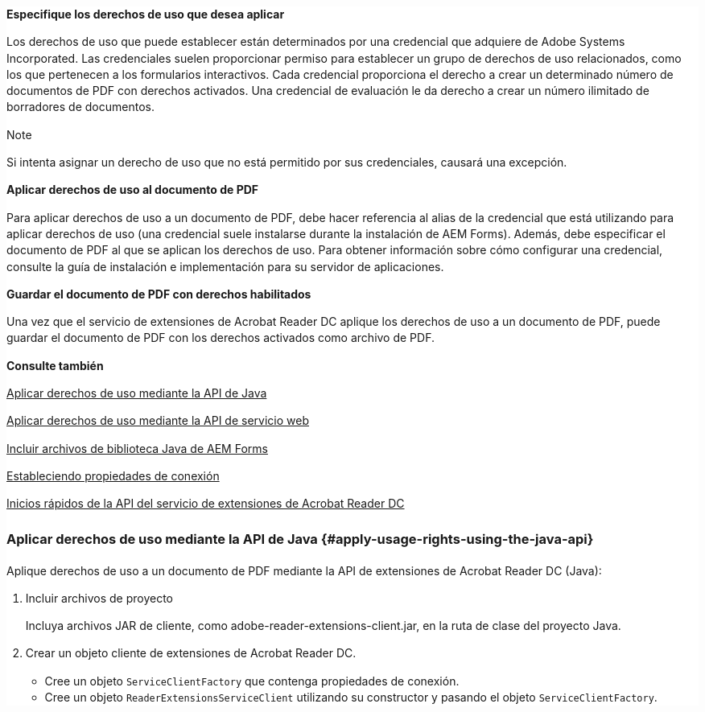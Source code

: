 **Especifique los derechos de uso que desea aplicar**

Los derechos de uso que puede establecer están determinados por una credencial que adquiere de Adobe Systems Incorporated. Las credenciales suelen proporcionar permiso para establecer un grupo de derechos de uso relacionados, como los que pertenecen a los formularios interactivos. Cada credencial proporciona el derecho a crear un determinado número de documentos de PDF con derechos activados. Una credencial de evaluación le da derecho a crear un número ilimitado de borradores de documentos.

>[!NOTE]
>
>Si intenta asignar un derecho de uso que no está permitido por sus credenciales, causará una excepción.

**Aplicar derechos de uso al documento de PDF**

Para aplicar derechos de uso a un documento de PDF, debe hacer referencia al alias de la credencial que está utilizando para aplicar derechos de uso (una credencial suele instalarse durante la instalación de AEM Forms). Además, debe especificar el documento de PDF al que se aplican los derechos de uso. Para obtener información sobre cómo configurar una credencial, consulte la guía de instalación e implementación para su servidor de aplicaciones.

**Guardar el documento de PDF con derechos habilitados**

Una vez que el servicio de extensiones de Acrobat Reader DC aplique los derechos de uso a un documento de PDF, puede guardar el documento de PDF con los derechos activados como archivo de PDF.

**Consulte también**

[Aplicar derechos de uso mediante la API de Java](assigning-usage-rights.md#apply-usage-rights-using-the-java-api)

[Aplicar derechos de uso mediante la API de servicio web](assigning-usage-rights.md#apply-usage-rights-using-the-web-service-api)

[Incluir archivos de biblioteca Java de AEM Forms](/help/forms/developing/invoking-aem-forms-using-java.md#including-aem-forms-java-library-files)

[Estableciendo propiedades de conexión](/help/forms/developing/invoking-aem-forms-using-java.md#setting-connection-properties)

[Inicios rápidos de la API del servicio de extensiones de Acrobat Reader DC](/help/forms/developing/acrobat-reader-dc-extensions-service.md#acrobat-reader-dc-extensions-service-java-api-quick-start-soap)

### Aplicar derechos de uso mediante la API de Java {#apply-usage-rights-using-the-java-api}

Aplique derechos de uso a un documento de PDF mediante la API de extensiones de Acrobat Reader DC (Java):

1. Incluir archivos de proyecto

   Incluya archivos JAR de cliente, como adobe-reader-extensions-client.jar, en la ruta de clase del proyecto Java.

1. Crear un objeto cliente de extensiones de Acrobat Reader DC.

   * Cree un objeto `ServiceClientFactory` que contenga propiedades de conexión.
   * Cree un objeto `ReaderExtensionsServiceClient` utilizando su constructor y pasando el objeto `ServiceClientFactory`.
